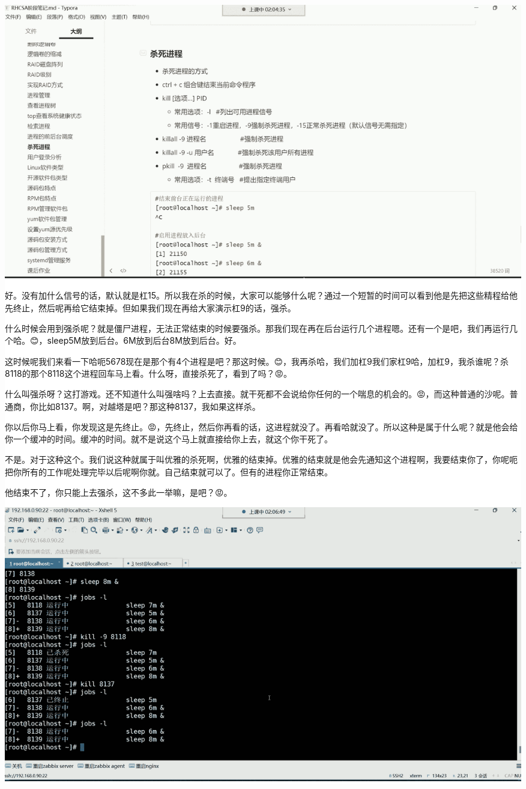 ![](img/81a55414d7b7068bf9ce4386da693e8e_51.png)

好。没有加什么信号的话，默认就是杠15。所以我在杀的时候，大家可以能够什么呢？通过一个短暂的时间可以看到他是先把这些精程给他先终止，然后呢再给它结束掉。但如果我们现在再给大家演示杠9的话，强杀。

什么时候会用到强杀呢？就是僵尸进程，无法正常结束的时候要强杀。那我们现在再在后台运行几个进程嗯。还有一个是吧，我们再运行几个哈。😊，sleep5M放到后台。6M放到后台8M放到后台。好。

这时候呢我们来看一下哈呃5678现在是那个有4个进程是吧？那这时候。😊，我再杀哈，我们加杠9我们家杠9哈，加杠9，我杀谁呢？杀8118的那个8118这个进程回车马上看。什么呀，直接杀死了，看到了吗？😡。

什么叫强杀呀？这打游戏。还不知道什么叫强啥吗？上去直接。就干死都不会说给你任何的一个喘息的机会的。😡，而这种普通的沙呢。普通商，你比如8137。啊，对越塔是吧？那这种8137，我如果这样杀。

你以后你马上看，你发现这是先终止。😡，先终止，然后你再看的话，这进程就没了。再看哈就没了。所以这种是属于什么呢？就是他会给你一个缓冲的时间。缓冲的时间。就不是说这个马上就直接给你上去，就这个你干死了。

不是。对于这种这个。我们说这种就属于叫优雅的杀死啊，优雅的结束掉。优雅的结束就是他会先通知这个进程啊，我要结束你了，你呢呃把你所有的工作呢处理完毕以后呢啊你就。自己结束就可以了。但有的进程你正常结束。

他结束不了，你只能上去强杀，这不多此一举嘛，是吧？😡。

![](img/81a55414d7b7068bf9ce4386da693e8e_53.png)
